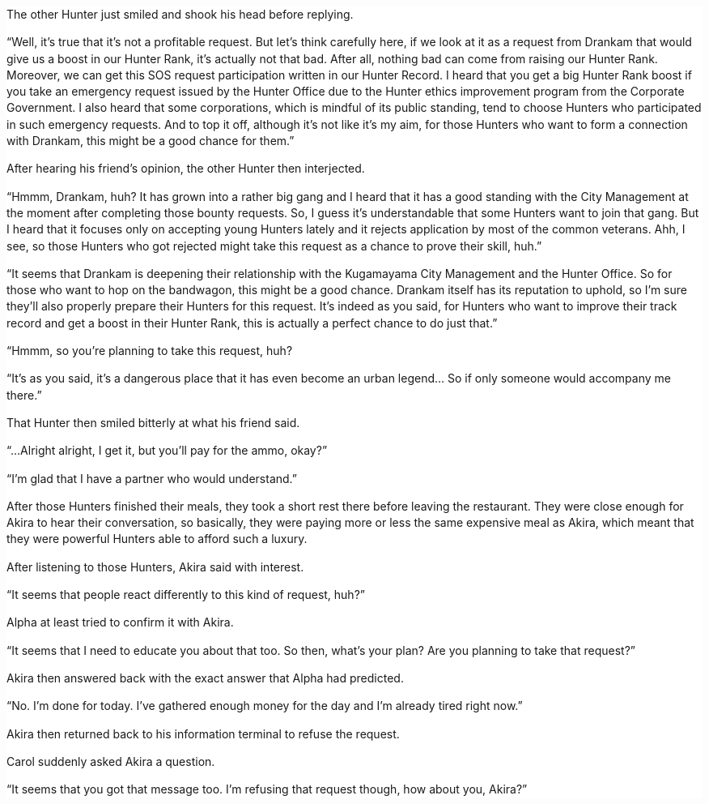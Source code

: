 The other Hunter just smiled and shook his head before replying.

“Well, it’s true that it’s not a profitable request. But let’s think carefully here, if we look at it as a request from Drankam that would give us a boost in our Hunter Rank, it’s actually not that bad. After all, nothing bad can come from raising our Hunter Rank. Moreover, we can get this SOS request participation written in our Hunter Record. I heard that you get a big Hunter Rank boost if you take an emergency request issued by the Hunter Office due to the Hunter ethics improvement program from the Corporate Government. I also heard that some corporations, which is mindful of its public standing, tend to choose Hunters who participated in such emergency requests. And to top it off, although it’s not like it’s my aim, for those Hunters who want to form a connection with Drankam, this might be a good chance for them.”

After hearing his friend’s opinion, the other Hunter then interjected.

“Hmmm, Drankam, huh? It has grown into a rather big gang and I heard that it has a good standing with the City Management at the moment after completing those bounty requests. So, I guess it’s understandable that some Hunters want to join that gang. But I heard that it focuses only on accepting young Hunters lately and it rejects application by most of the common veterans. Ahh, I see, so those Hunters who got rejected might take this request as a chance to prove their skill, huh.”

“It seems that Drankam is deepening their relationship with the Kugamayama City Management and the Hunter Office. So for those who want to hop on the bandwagon, this might be a good chance. Drankam itself has its reputation to uphold, so I’m sure they’ll also properly prepare their Hunters for this request. It’s indeed as you said, for Hunters who want to improve their track record and get a boost in their Hunter Rank, this is actually a perfect chance to do just that.”

“Hmmm, so you’re planning to take this request, huh?

“It’s as you said, it’s a dangerous place that it has even become an urban legend… So if only someone would accompany me there.”

That Hunter then smiled bitterly at what his friend said.

“…Alright alright, I get it, but you’ll pay for the ammo, okay?”

“I’m glad that I have a partner who would understand.”

After those Hunters finished their meals, they took a short rest there before leaving the restaurant. They were close enough for Akira to hear their conversation, so basically, they were paying more or less the same expensive meal as Akira, which meant that they were powerful Hunters able to afford such a luxury.

After listening to those Hunters, Akira said with interest.

“It seems that people react differently to this kind of request, huh?”

Alpha at least tried to confirm it with Akira.

“It seems that I need to educate you about that too. So then, what’s your plan? Are you planning to take that request?”

Akira then answered back with the exact answer that Alpha had predicted.

“No. I’m done for today. I’ve gathered enough money for the day and I’m already tired right now.”

Akira then returned back to his information terminal to refuse the request.

Carol suddenly asked Akira a question.

“It seems that you got that message too. I’m refusing that request though, how about you, Akira?”

